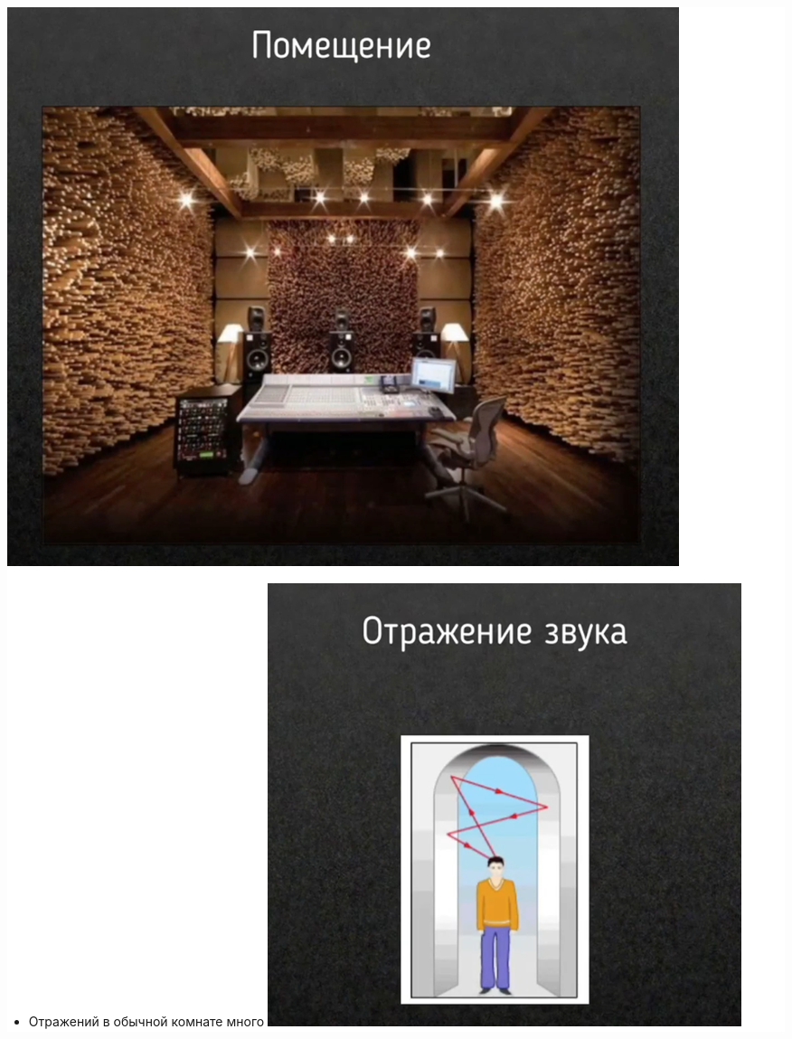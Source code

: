 ![](_png/Pasted%20image%2020221017093636.png)
- Отражений в обычной комнате много
![](_png/Pasted%20image%2020221017093642.png)